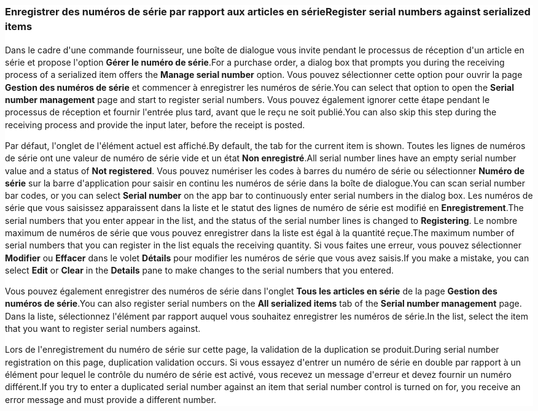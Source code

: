 ### <a name="register-serial-numbers-against-serialized-items"></a><span data-ttu-id="edec4-132">Enregistrer des numéros de série par rapport aux articles en série</span><span class="sxs-lookup"><span data-stu-id="edec4-132">Register serial numbers against serialized items</span></span>

<span data-ttu-id="edec4-133">Dans le cadre d'une commande fournisseur, une boîte de dialogue vous invite pendant le processus de réception d'un article en série et propose l'option **Gérer le numéro de série**.</span><span class="sxs-lookup"><span data-stu-id="edec4-133">For a purchase order, a dialog box that prompts you during the receiving process of a serialized item offers the **Manage serial number** option.</span></span> <span data-ttu-id="edec4-134">Vous pouvez sélectionner cette option pour ouvrir la page **Gestion des numéros de série** et commencer à enregistrer les numéros de série.</span><span class="sxs-lookup"><span data-stu-id="edec4-134">You can select that option to open the **Serial number management** page and start to register serial numbers.</span></span> <span data-ttu-id="edec4-135">Vous pouvez également ignorer cette étape pendant le processus de réception et fournir l'entrée plus tard, avant que le reçu ne soit publié.</span><span class="sxs-lookup"><span data-stu-id="edec4-135">You can also skip this step during the receiving process and provide the input later, before the receipt is posted.</span></span>

<span data-ttu-id="edec4-136">Par défaut, l'onglet de l'élément actuel est affiché.</span><span class="sxs-lookup"><span data-stu-id="edec4-136">By default, the tab for the current item is shown.</span></span> <span data-ttu-id="edec4-137">Toutes les lignes de numéros de série ont une valeur de numéro de série vide et un état **Non enregistré**.</span><span class="sxs-lookup"><span data-stu-id="edec4-137">All serial number lines have an empty serial number value and a status of **Not registered**.</span></span> <span data-ttu-id="edec4-138">Vous pouvez numériser les codes à barres du numéro de série ou sélectionner **Numéro de série** sur la barre d'application pour saisir en continu les numéros de série dans la boîte de dialogue.</span><span class="sxs-lookup"><span data-stu-id="edec4-138">You can scan serial number bar codes, or you can select **Serial number** on the app bar to continuously enter serial numbers in the dialog box.</span></span> <span data-ttu-id="edec4-139">Les numéros de série que vous saisissez apparaissent dans la liste et le statut des lignes de numéro de série est modifié en **Enregistrement**.</span><span class="sxs-lookup"><span data-stu-id="edec4-139">The serial numbers that you enter appear in the list, and the status of the serial number lines is changed to **Registering**.</span></span> <span data-ttu-id="edec4-140">Le nombre maximum de numéros de série que vous pouvez enregistrer dans la liste est égal à la quantité reçue.</span><span class="sxs-lookup"><span data-stu-id="edec4-140">The maximum number of serial numbers that you can register in the list equals the receiving quantity.</span></span> <span data-ttu-id="edec4-141">Si vous faites une erreur, vous pouvez sélectionner **Modifier** ou **Effacer** dans le volet **Détails** pour modifier les numéros de série que vous avez saisis.</span><span class="sxs-lookup"><span data-stu-id="edec4-141">If you make a mistake, you can select **Edit** or **Clear** in the **Details** pane to make changes to the serial numbers that you entered.</span></span>

<span data-ttu-id="edec4-142">Vous pouvez également enregistrer des numéros de série dans l'onglet **Tous les articles en série** de la page **Gestion des numéros de série**.</span><span class="sxs-lookup"><span data-stu-id="edec4-142">You can also register serial numbers on the **All serialized items** tab of the **Serial number management** page.</span></span> <span data-ttu-id="edec4-143">Dans la liste, sélectionnez l'élément par rapport auquel vous souhaitez enregistrer les numéros de série.</span><span class="sxs-lookup"><span data-stu-id="edec4-143">In the list, select the item that you want to register serial numbers against.</span></span>

<span data-ttu-id="edec4-144">Lors de l'enregistrement du numéro de série sur cette page, la validation de la duplication se produit.</span><span class="sxs-lookup"><span data-stu-id="edec4-144">During serial number registration on this page, duplication validation occurs.</span></span> <span data-ttu-id="edec4-145">Si vous essayez d'entrer un numéro de série en double par rapport à un élément pour lequel le contrôle du numéro de série est activé, vous recevez un message d'erreur et devez fournir un numéro différent.</span><span class="sxs-lookup"><span data-stu-id="edec4-145">If you try to enter a duplicated serial number against an item that serial number control is turned on for, you receive an error message and must provide a different number.</span></span>
